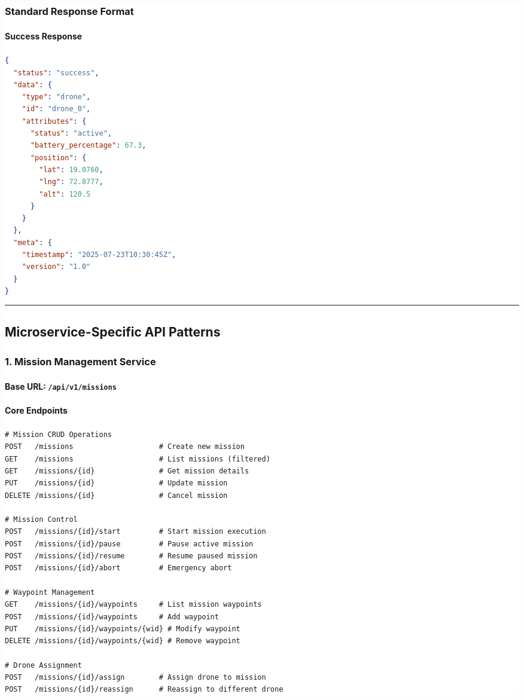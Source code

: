 ### Standard Response Format

#### Success Response
```json
{
  "status": "success",
  "data": {
    "type": "drone",
    "id": "drone_0",
    "attributes": {
      "status": "active",
      "battery_percentage": 67.3,
      "position": {
        "lat": 19.0760,
        "lng": 72.8777,
        "alt": 120.5
      }
    }
  },
  "meta": {
    "timestamp": "2025-07-23T10:30:45Z",
    "version": "1.0"
  }
}
```

---

## Microservice-Specific API Patterns

### 1. Mission Management Service

#### Base URL: `/api/v1/missions`

#### Core Endpoints
```
# Mission CRUD Operations
POST   /missions                    # Create new mission
GET    /missions                    # List missions (filtered)
GET    /missions/{id}               # Get mission details
PUT    /missions/{id}               # Update mission
DELETE /missions/{id}               # Cancel mission

# Mission Control
POST   /missions/{id}/start         # Start mission execution
POST   /missions/{id}/pause         # Pause active mission
POST   /missions/{id}/resume        # Resume paused mission
POST   /missions/{id}/abort         # Emergency abort

# Waypoint Management
GET    /missions/{id}/waypoints     # List mission waypoints
POST   /missions/{id}/waypoints     # Add waypoint
PUT    /missions/{id}/waypoints/{wid} # Modify waypoint
DELETE /missions/{id}/waypoints/{wid} # Remove waypoint

# Drone Assignment
POST   /missions/{id}/assign        # Assign drone to mission
POST   /missions/{id}/reassign      # Reassign to different drone
```
